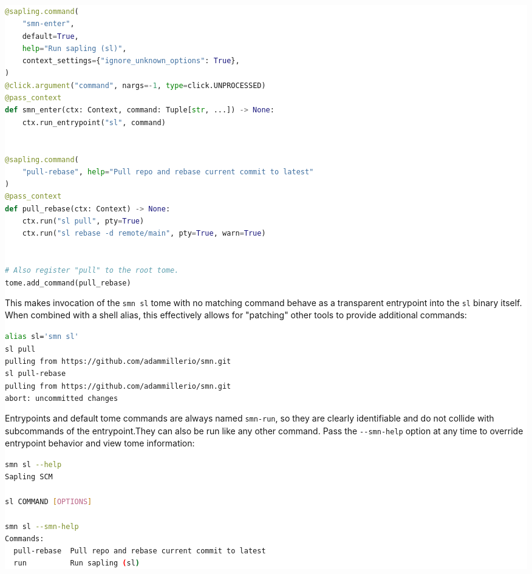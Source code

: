 ```python
@sapling.command(
    "smn-enter",
    default=True,
    help="Run sapling (sl)",
    context_settings={"ignore_unknown_options": True},
)
@click.argument("command", nargs=-1, type=click.UNPROCESSED)
@pass_context
def smn_enter(ctx: Context, command: Tuple[str, ...]) -> None:
    ctx.run_entrypoint("sl", command)


@sapling.command(
    "pull-rebase", help="Pull repo and rebase current commit to latest"
)
@pass_context
def pull_rebase(ctx: Context) -> None:
    ctx.run("sl pull", pty=True)
    ctx.run("sl rebase -d remote/main", pty=True, warn=True)


# Also register "pull" to the root tome.
tome.add_command(pull_rebase)

```

This makes invocation of the `smn sl` tome with no matching command behave as a 
transparent entrypoint into the `sl` binary itself. When combined with a shell 
alias, this effectively allows for "patching" other tools to provide additional 
commands:
```sh
alias sl='smn sl'
sl pull       
pulling from https://github.com/adammillerio/smn.git
sl pull-rebase
pulling from https://github.com/adammillerio/smn.git
abort: uncommitted changes
```

Entrypoints and default tome commands are always named `smn-run`, so they are 
clearly identifiable and do not collide with subcommands of the entrypoint.They 
can also be run like any other command. Pass the `--smn-help` option at any time 
to override entrypoint behavior and view tome information:
```sh
smn sl --help
Sapling SCM

sl COMMAND [OPTIONS]

smn sl --smn-help
Commands:
  pull-rebase  Pull repo and rebase current commit to latest
  run          Run sapling (sl)
```
